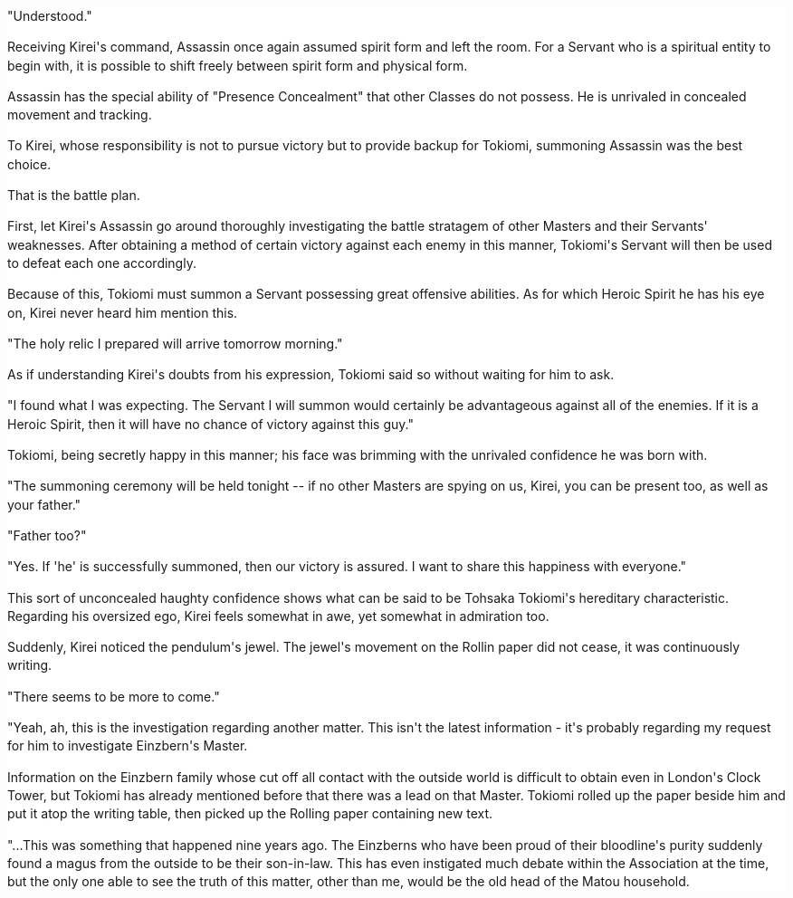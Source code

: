 "Understood."  
  
Receiving Kirei's command, Assassin once again assumed spirit form and left the room. For a Servant who is a spiritual entity to begin with, it is possible to shift freely between spirit form and physical form.  
  
Assassin has the special ability of "Presence Concealment" that other Classes do not possess. He is unrivaled in concealed movement and tracking.  
  
To Kirei, whose responsibility is not to pursue victory but to provide backup for Tokiomi, summoning Assassin was the best choice.  
  
That is the battle plan.  
  
First, let Kirei's Assassin go around thoroughly investigating the battle stratagem of other Masters and their Servants' weaknesses. After obtaining a method of certain victory against each enemy in this manner, Tokiomi's Servant will then be used to defeat each one accordingly.  
  
Because of this, Tokiomi must summon a Servant possessing great offensive abilities. As for which Heroic Spirit he has his eye on, Kirei never heard him mention this.  
  
"The holy relic I prepared will arrive tomorrow morning."  
  
As if understanding Kirei's doubts from his expression, Tokiomi said so without waiting for him to ask.  
  
"I found what I was expecting. The Servant I will summon would certainly be advantageous against all of the enemies. If it is a Heroic Spirit, then it will have no chance of victory against this guy."  
  
Tokiomi, being secretly happy in this manner; his face was brimming with the unrivaled confidence he was born with.  
  
"The summoning ceremony will be held tonight -- if no other Masters are spying on us, Kirei, you can be present too, as well as your father."  
  
"Father too?"  
  
"Yes. If 'he' is successfully summoned, then our victory is assured. I want to share this happiness with everyone."  
  
This sort of unconcealed haughty confidence shows what can be said to be  Tohsaka Tokiomi's hereditary characteristic. Regarding his oversized ego, Kirei feels somewhat in awe, yet somewhat in admiration too.  
  
Suddenly, Kirei noticed the pendulum's jewel. The jewel's movement on the Rollin paper did not cease, it was continuously writing.  
  
"There seems to be more to come."  
  
"Yeah, ah, this is the investigation regarding another matter. This isn't the latest information - it's probably regarding my request for him to investigate Einzbern's Master.  
  
Information on the Einzbern family whose cut off all contact with the outside world is difficult to obtain even in London's Clock Tower, but Tokiomi has already mentioned before that there was a lead on that Master. Tokiomi rolled up the paper beside him and put it atop the writing table, then picked up the Rolling paper containing new text.  
  
"...This was something that happened nine years ago. The Einzberns who have been proud of their bloodline's purity suddenly found a magus from the outside to be their son-in-law. This has even instigated much debate within the Association at the time, but the only one able to see the truth of this matter, other than me, would be the old head of the Matou household.  
  